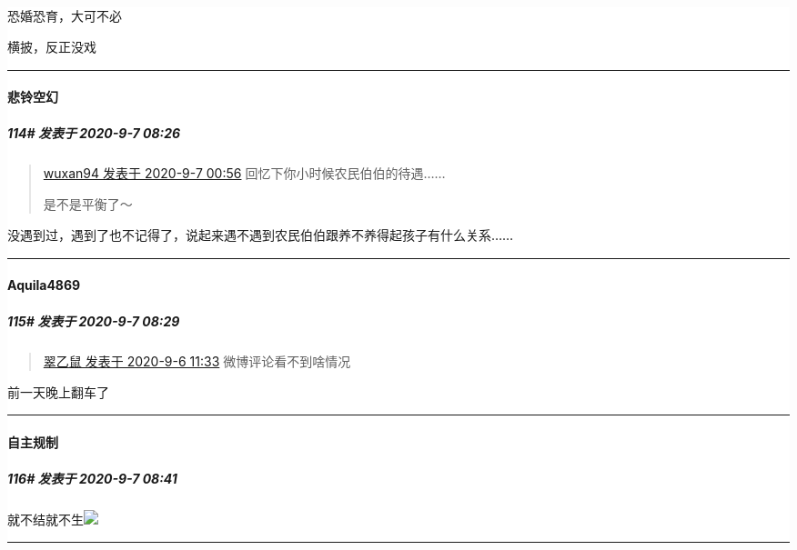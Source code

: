 
恐婚恐育，大可不必


横披，反正没戏







*****

####  悲铃空幻  
##### 114#       发表于 2020-9-7 08:26



<blockquote><a href="httphttps://bbs.saraba1st.com/2b/forum.php?mod=redirect&amp;goto=findpost&amp;pid=48661028&amp;ptid=1958447" target="_blank">wuxan94 发表于 2020-9-7 00:56</a>
回忆下你小时候农民伯伯的待遇……

是不是平衡了～</blockquote>
没遇到过，遇到了也不记得了，说起来遇不遇到农民伯伯跟养不养得起孩子有什么关系……







*****

####  Aquila4869  
##### 115#       发表于 2020-9-7 08:29



<blockquote><a href="httphttps://bbs.saraba1st.com/2b/forum.php?mod=redirect&amp;goto=findpost&amp;pid=48654872&amp;ptid=1958447" target="_blank">翠乙鼠 发表于 2020-9-6 11:33</a>
微博评论看不到啥情况</blockquote>
前一天晚上翻车了







*****

####  自主规制  
##### 116#       发表于 2020-9-7 08:41




就不结就不生<img src="https://static.saraba1st.com/image/smiley/animal2017/026.png" referrerpolicy="no-referrer">







*****
